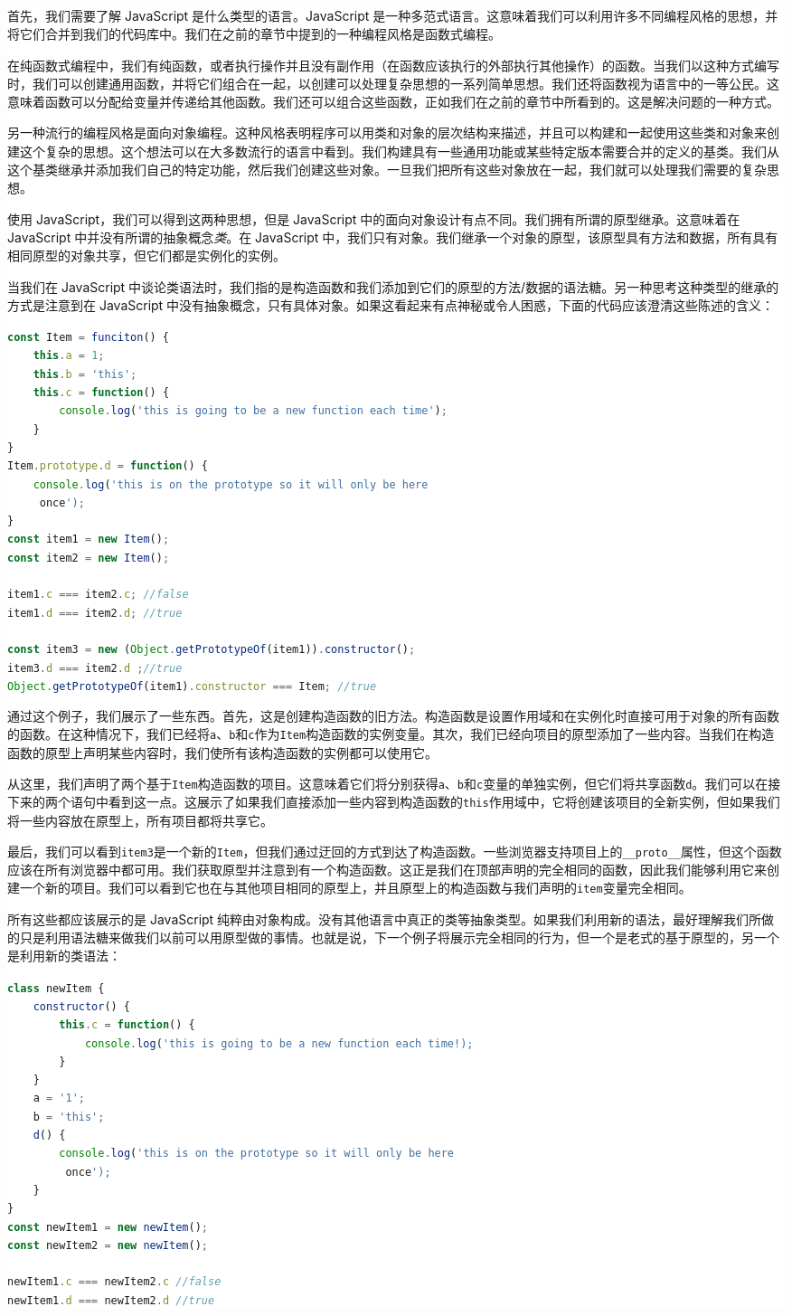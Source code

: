 首先，我们需要了解 JavaScript 是什么类型的语言。JavaScript 是一种多范式语言。这意味着我们可以利用许多不同编程风格的思想，并将它们合并到我们的代码库中。我们在之前的章节中提到的一种编程风格是函数式编程。

在纯函数式编程中，我们有纯函数，或者执行操作并且没有副作用（在函数应该执行的外部执行其他操作）的函数。当我们以这种方式编写时，我们可以创建通用函数，并将它们组合在一起，以创建可以处理复杂思想的一系列简单思想。我们还将函数视为语言中的一等公民。这意味着函数可以分配给变量并传递给其他函数。我们还可以组合这些函数，正如我们在之前的章节中所看到的。这是解决问题的一种方式。

另一种流行的编程风格是面向对象编程。这种风格表明程序可以用类和对象的层次结构来描述，并且可以构建和一起使用这些类和对象来创建这个复杂的思想。这个想法可以在大多数流行的语言中看到。我们构建具有一些通用功能或某些特定版本需要合并的定义的基类。我们从这个基类继承并添加我们自己的特定功能，然后我们创建这些对象。一旦我们把所有这些对象放在一起，我们就可以处理我们需要的复杂思想。

使用 JavaScript，我们可以得到这两种思想，但是 JavaScript 中的面向对象设计有点不同。我们拥有所谓的原型继承。这意味着在 JavaScript 中并没有所谓的抽象概念*类*。在 JavaScript 中，我们只有对象。我们继承一个对象的原型，该原型具有方法和数据，所有具有相同原型的对象共享，但它们都是实例化的实例。

当我们在 JavaScript 中谈论类语法时，我们指的是构造函数和我们添加到它们的原型的方法/数据的语法糖。另一种思考这种类型的继承的方式是注意到在 JavaScript 中没有抽象概念，只有具体对象。如果这看起来有点神秘或令人困惑，下面的代码应该澄清这些陈述的含义：

```js
const Item = funciton() {
    this.a = 1;
    this.b = 'this';
    this.c = function() {
        console.log('this is going to be a new function each time');
    }
}
Item.prototype.d = function() {
    console.log('this is on the prototype so it will only be here 
     once');
}
const item1 = new Item();
const item2 = new Item();

item1.c === item2.c; //false
item1.d === item2.d; //true

const item3 = new (Object.getPrototypeOf(item1)).constructor();
item3.d === item2.d ;//true
Object.getPrototypeOf(item1).constructor === Item; //true
```

通过这个例子，我们展示了一些东西。首先，这是创建构造函数的旧方法。构造函数是设置作用域和在实例化时直接可用于对象的所有函数的函数。在这种情况下，我们已经将`a`、`b`和`c`作为`Item`构造函数的实例变量。其次，我们已经向项目的原型添加了一些内容。当我们在构造函数的原型上声明某些内容时，我们使所有该构造函数的实例都可以使用它。

从这里，我们声明了两个基于`Item`构造函数的项目。这意味着它们将分别获得`a`、`b`和`c`变量的单独实例，但它们将共享函数`d`。我们可以在接下来的两个语句中看到这一点。这展示了如果我们直接添加一些内容到构造函数的`this`作用域中，它将创建该项目的全新实例，但如果我们将一些内容放在原型上，所有项目都将共享它。

最后，我们可以看到`item3`是一个新的`Item`，但我们通过迂回的方式到达了构造函数。一些浏览器支持项目上的`__proto__`属性，但这个函数应该在所有浏览器中都可用。我们获取原型并注意到有一个构造函数。这正是我们在顶部声明的完全相同的函数，因此我们能够利用它来创建一个新的项目。我们可以看到它也在与其他项目相同的原型上，并且原型上的构造函数与我们声明的`item`变量完全相同。

所有这些都应该展示的是 JavaScript 纯粹由对象构成。没有其他语言中真正的类等抽象类型。如果我们利用新的语法，最好理解我们所做的只是利用语法糖来做我们以前可以用原型做的事情。也就是说，下一个例子将展示完全相同的行为，但一个是老式的基于原型的，另一个是利用新的类语法：

```js
class newItem {
    constructor() {
        this.c = function() {
            console.log('this is going to be a new function each time!);
        }
    }
    a = '1';
    b = 'this';
    d() {
        console.log('this is on the prototype so it will only be here 
         once');
    }
}
const newItem1 = new newItem();
const newItem2 = new newItem();

newItem1.c === newItem2.c //false
newItem1.d === newItem2.d //true
```